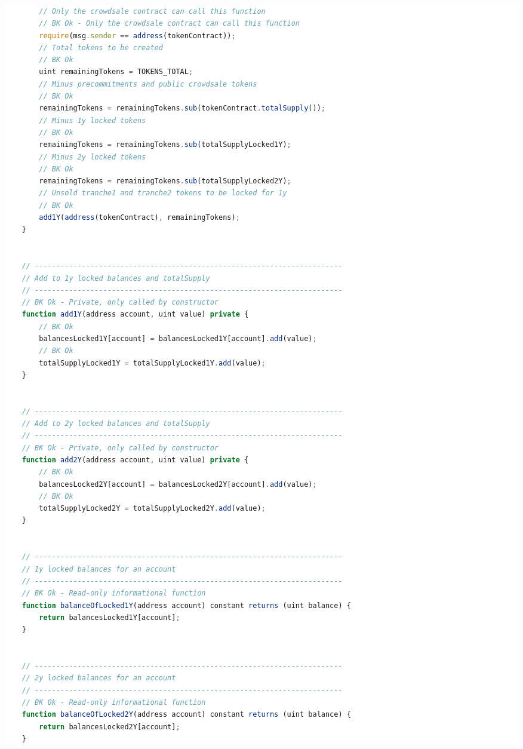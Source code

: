 ```javascript
        // Only the crowdsale contract can call this function
        // BK Ok - Only the crowdsale contract can call this function
        require(msg.sender == address(tokenContract));
        // Total tokens to be created
        // BK Ok
        uint remainingTokens = TOKENS_TOTAL;
        // Minus precommitments and public crowdsale tokens
        // BK Ok
        remainingTokens = remainingTokens.sub(tokenContract.totalSupply());
        // Minus 1y locked tokens
        // BK Ok
        remainingTokens = remainingTokens.sub(totalSupplyLocked1Y);
        // Minus 2y locked tokens
        // BK Ok
        remainingTokens = remainingTokens.sub(totalSupplyLocked2Y);
        // Unsold tranche1 and tranche2 tokens to be locked for 1y 
        // BK Ok
        add1Y(address(tokenContract), remainingTokens);
    }


    // ------------------------------------------------------------------------
    // Add to 1y locked balances and totalSupply
    // ------------------------------------------------------------------------
    // BK Ok - Private, only called by constructor
    function add1Y(address account, uint value) private {
        // BK Ok
        balancesLocked1Y[account] = balancesLocked1Y[account].add(value);
        // BK Ok
        totalSupplyLocked1Y = totalSupplyLocked1Y.add(value);
    }


    // ------------------------------------------------------------------------
    // Add to 2y locked balances and totalSupply
    // ------------------------------------------------------------------------
    // BK Ok - Private, only called by constructor
    function add2Y(address account, uint value) private {
        // BK Ok
        balancesLocked2Y[account] = balancesLocked2Y[account].add(value);
        // BK Ok
        totalSupplyLocked2Y = totalSupplyLocked2Y.add(value);
    }


    // ------------------------------------------------------------------------
    // 1y locked balances for an account
    // ------------------------------------------------------------------------
    // BK Ok - Read-only informational function
    function balanceOfLocked1Y(address account) constant returns (uint balance) {
        return balancesLocked1Y[account];
    }


    // ------------------------------------------------------------------------
    // 2y locked balances for an account
    // ------------------------------------------------------------------------
    // BK Ok - Read-only informational function
    function balanceOfLocked2Y(address account) constant returns (uint balance) {
        return balancesLocked2Y[account];
    }


```